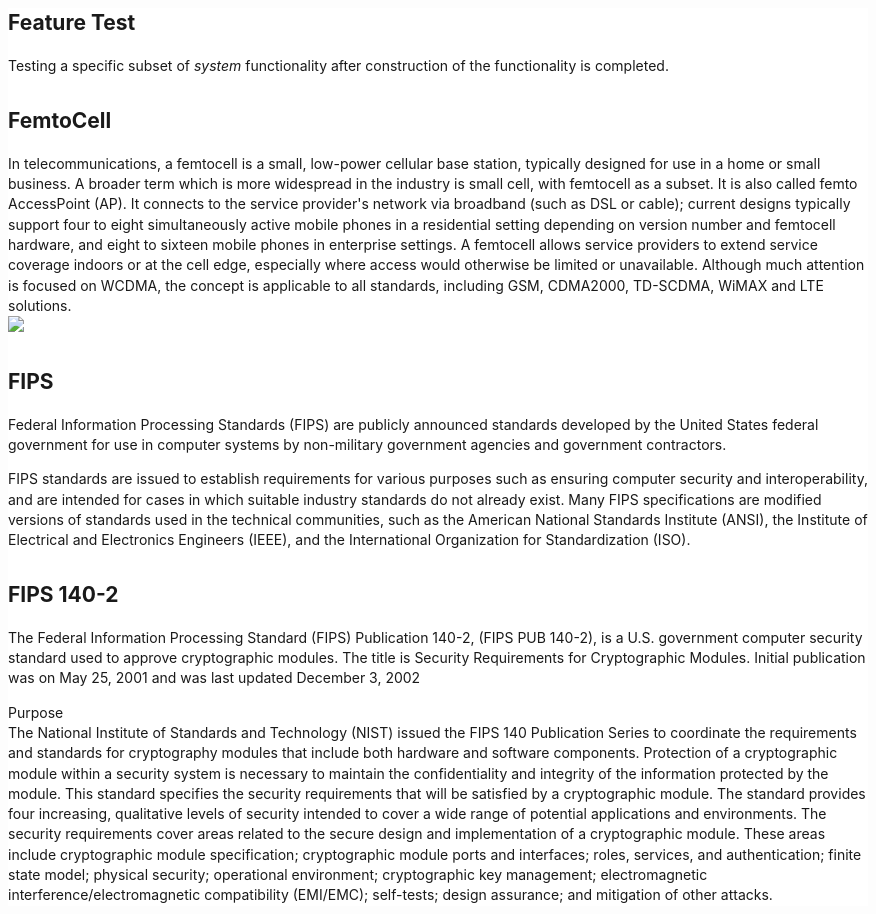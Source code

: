 ##  Feature Test

Testing a specific subset of *system* functionality after construction
of the functionality is completed.

##  FemtoCell

In telecommunications, a femtocell is a small, low-power cellular base
station, typically designed for use in a home or small business. A
broader term which is more widespread in the industry is small cell,
with femtocell as a subset. It is also called femto AccessPoint (AP). It
connects to the service provider's network via broadband (such as DSL or
cable); current designs typically support four to eight simultaneously
active mobile phones in a residential setting depending on version
number and femtocell hardware, and eight to sixteen mobile phones in
enterprise settings. A femtocell allows service providers to extend
service coverage indoors or at the cell edge, especially where access
would otherwise be limited or unavailable. Although much attention is
focused on WCDMA, the concept is applicable to all standards, including
GSM, CDMA2000, TD-SCDMA, WiMAX and LTE solutions.\
![](https://markbac.github.io/Glossary/attachments/15008173/15008172.png?width=480)

##  FIPS

Federal Information Processing Standards (FIPS) are publicly announced
standards developed by the United States federal government for use in
computer systems by non-military government agencies and government
contractors.

FIPS standards are issued to establish requirements for various purposes
such as ensuring computer security and interoperability, and are
intended for cases in which suitable industry standards do not already
exist. Many FIPS specifications are modified versions of standards used
in the technical communities, such as the American National Standards
Institute (ANSI), the Institute of Electrical and Electronics Engineers
(IEEE), and the International Organization for Standardization (ISO).

##  FIPS 140-2

The Federal Information Processing Standard (FIPS) Publication 140-2,
(FIPS PUB 140-2), is a U.S. government computer security standard used
to approve cryptographic modules. The title is Security
Requirements for Cryptographic Modules. Initial publication was on May
25, 2001 and was last updated December 3, 2002

Purpose\
The National Institute of Standards and Technology (NIST) issued the
FIPS 140 Publication Series to coordinate the requirements and
standards for cryptography modules that include both hardware and
software components. Protection of a cryptographic module within a
security system is necessary to maintain the confidentiality and
integrity of the information protected by the module. This standard
specifies the security requirements that will be satisfied by a
cryptographic module. The standard provides four increasing, qualitative
levels of security intended to cover a wide range of potential
applications and environments. The security requirements cover areas
related to the secure design and implementation of a cryptographic
module. These areas include cryptographic module specification;
cryptographic module ports and interfaces; roles, services, and
authentication; finite state model; physical security; operational
environment; cryptographic key management; electromagnetic
interference/electromagnetic compatibility (EMI/EMC); self-tests; design
assurance; and mitigation of other attacks.